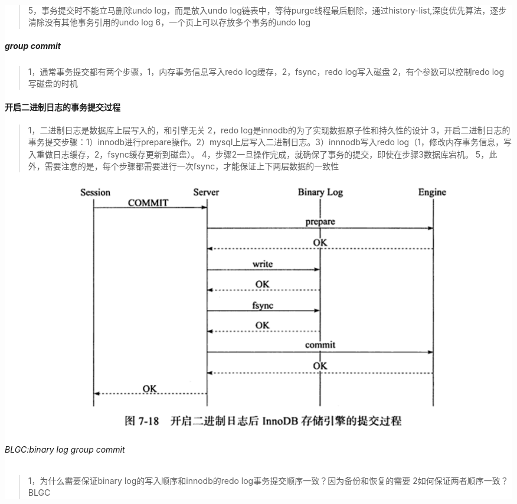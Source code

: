 >5，事务提交时不能立马删除undo log，而是放入undo log链表中，等待purge线程最后删除，通过history-list,深度优先算法，逐步清除没有其他事务引用的undo log
>6，一个页上可以存放多个事务的undo log

##### group commit
>1，通常事务提交都有两个步骤，1，内存事务信息写入redo log缓存，2，fsync，redo log写入磁盘
>2，有个参数可以控制redo log写磁盘的时机

#### 开启二进制日志的事务提交过程
>1，二进制日志是数据库上层写入的，和引擎无关
>2，redo log是innodb的为了实现数据原子性和持久性的设计
>3，开启二进制日志的事务提交步骤：1）innodb进行prepare操作。2）mysql上层写入二进制日志。3）innnodb写入redo log（1，修改内存事务信息，写入重做日志缓存，2，fsync缓存更新到磁盘）。
>4，步骤2一旦操作完成，就确保了事务的提交，即使在步骤3数据库宕机。
>5，此外，需要注意的是，每个步骤都需要进行一次fsync，才能保证上下两层数据的一致性

![开启二进制日志的事务提交过程](./transaction-commit-bin-log-redo-log.png "开启二进制日志的事务提交过程")

###### BLGC:binary log group commit
>1，为什么需要保证binary log的写入顺序和innodb的redo log事务提交顺序一致？因为备份和恢复的需要
>2如何保证两者顺序一致？BLGC
